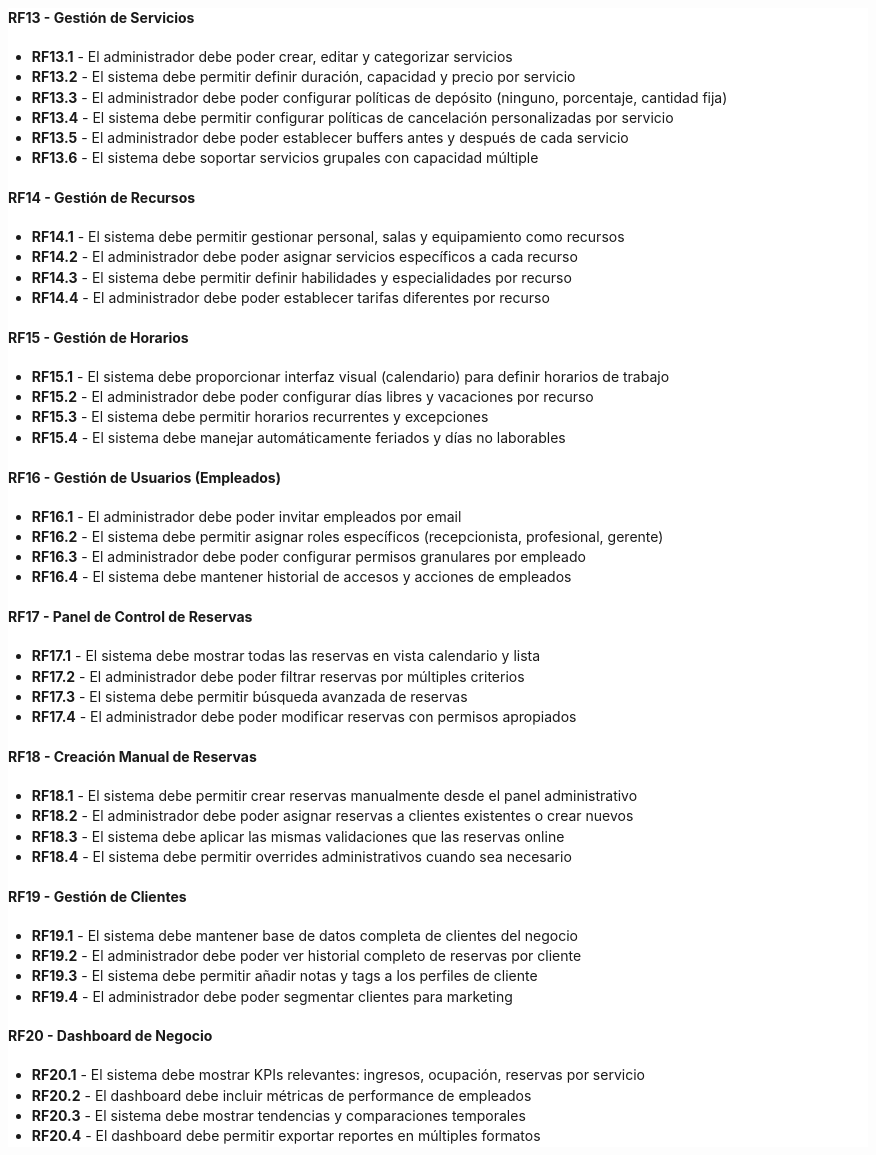 #### RF13 - Gestión de Servicios  
- **RF13.1** - El administrador debe poder crear, editar y categorizar servicios
- **RF13.2** - El sistema debe permitir definir duración, capacidad y precio por servicio
- **RF13.3** - El administrador debe poder configurar políticas de depósito (ninguno, porcentaje, cantidad fija)
- **RF13.4** - El sistema debe permitir configurar políticas de cancelación personalizadas por servicio
- **RF13.5** - El administrador debe poder establecer buffers antes y después de cada servicio
- **RF13.6** - El sistema debe soportar servicios grupales con capacidad múltiple

#### RF14 - Gestión de Recursos
- **RF14.1** - El sistema debe permitir gestionar personal, salas y equipamiento como recursos
- **RF14.2** - El administrador debe poder asignar servicios específicos a cada recurso
- **RF14.3** - El sistema debe permitir definir habilidades y especialidades por recurso
- **RF14.4** - El administrador debe poder establecer tarifas diferentes por recurso

#### RF15 - Gestión de Horarios
- **RF15.1** - El sistema debe proporcionar interfaz visual (calendario) para definir horarios de trabajo
- **RF15.2** - El administrador debe poder configurar días libres y vacaciones por recurso
- **RF15.3** - El sistema debe permitir horarios recurrentes y excepciones
- **RF15.4** - El sistema debe manejar automáticamente feriados y días no laborables

#### RF16 - Gestión de Usuarios (Empleados)
- **RF16.1** - El administrador debe poder invitar empleados por email
- **RF16.2** - El sistema debe permitir asignar roles específicos (recepcionista, profesional, gerente)
- **RF16.3** - El administrador debe poder configurar permisos granulares por empleado
- **RF16.4** - El sistema debe mantener historial de accesos y acciones de empleados

#### RF17 - Panel de Control de Reservas
- **RF17.1** - El sistema debe mostrar todas las reservas en vista calendario y lista
- **RF17.2** - El administrador debe poder filtrar reservas por múltiples criterios
- **RF17.3** - El sistema debe permitir búsqueda avanzada de reservas
- **RF17.4** - El administrador debe poder modificar reservas con permisos apropiados

#### RF18 - Creación Manual de Reservas
- **RF18.1** - El sistema debe permitir crear reservas manualmente desde el panel administrativo
- **RF18.2** - El administrador debe poder asignar reservas a clientes existentes o crear nuevos
- **RF18.3** - El sistema debe aplicar las mismas validaciones que las reservas online
- **RF18.4** - El sistema debe permitir overrides administrativos cuando sea necesario

#### RF19 - Gestión de Clientes
- **RF19.1** - El sistema debe mantener base de datos completa de clientes del negocio
- **RF19.2** - El administrador debe poder ver historial completo de reservas por cliente
- **RF19.3** - El sistema debe permitir añadir notas y tags a los perfiles de cliente
- **RF19.4** - El administrador debe poder segmentar clientes para marketing

#### RF20 - Dashboard de Negocio  
- **RF20.1** - El sistema debe mostrar KPIs relevantes: ingresos, ocupación, reservas por servicio
- **RF20.2** - El dashboard debe incluir métricas de performance de empleados
- **RF20.3** - El sistema debe mostrar tendencias y comparaciones temporales
- **RF20.4** - El dashboard debe permitir exportar reportes en múltiples formatos
